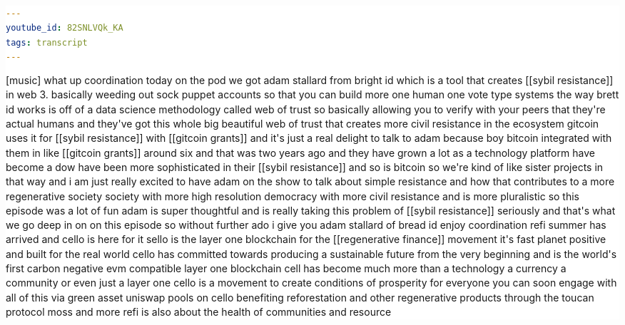 ```yaml
---
youtube_id: 82SNLVQk_KA
tags: transcript
---
```


[music]
what up coordination today on the pod we
got adam stallard from bright id which
is a tool that creates [[sybil resistance]]
in web 3. basically weeding out sock
puppet accounts so that you can build
more one human one vote type systems the
way brett id works is off of a data
science methodology called web of trust
so basically allowing you to verify with
your peers that they're actual humans
and they've got this whole big beautiful
web of trust that creates more civil
resistance in the ecosystem gitcoin
uses it for [[sybil resistance]] with
[[gitcoin grants]] and it's just a real
delight to talk to adam because
boy bitcoin integrated with them in like
[[gitcoin grants]] around six and that was
two years ago and they have grown a lot
as a technology platform have become a
dow have been more sophisticated in
their [[sybil resistance]] and so is bitcoin
so we're kind of like sister projects in
that way and i am just really excited to
have adam on the show to talk about
simple resistance and how that
contributes to a more regenerative
society society with more high
resolution democracy with more civil
resistance and is more pluralistic so
this episode was a lot of fun adam is
super thoughtful and is really taking
this problem of [[sybil resistance]]
seriously and that's what we go deep in
on on this episode so without further
ado i give you adam stallard of bread id
enjoy coordination refi summer has
arrived and cello is here for it sello
is the layer one blockchain for the
[[regenerative finance]] movement it's fast
planet positive and built for the real
world cello has committed towards
producing a sustainable future from the
very beginning and is the world's first
carbon negative evm compatible layer one
blockchain cell has become much more
than a technology a currency a community
or even just a layer one cello is a
movement to create conditions of
prosperity for everyone you can soon
engage with all of this via green asset
uniswap pools on cello benefiting
reforestation and other regenerative
products through the toucan protocol
moss and more refi is also about the
health of communities and resource